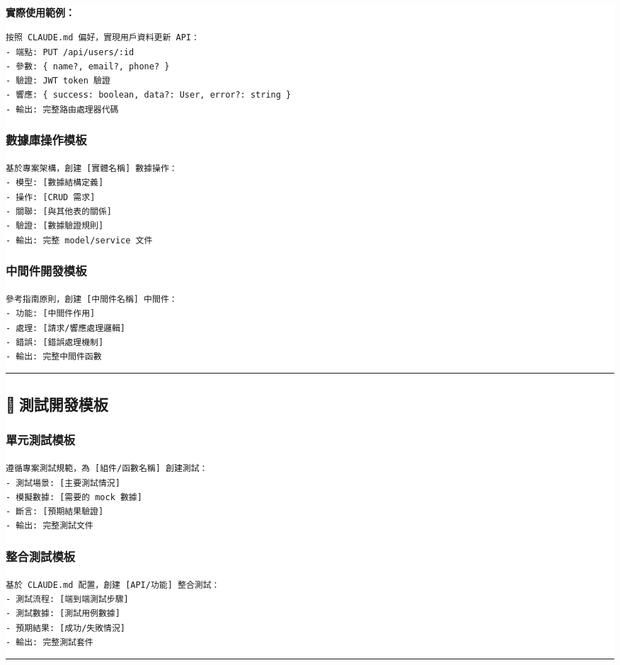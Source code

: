 **實際使用範例：**
```
按照 CLAUDE.md 偏好，實現用戶資料更新 API：
- 端點: PUT /api/users/:id
- 參數: { name?, email?, phone? }
- 驗證: JWT token 驗證
- 響應: { success: boolean, data?: User, error?: string }
- 輸出: 完整路由處理器代碼
```

### 數據庫操作模板
```
基於專案架構，創建 [實體名稱] 數據操作：
- 模型: [數據結構定義]
- 操作: [CRUD 需求]
- 關聯: [與其他表的關係]
- 驗證: [數據驗證規則]
- 輸出: 完整 model/service 文件
```

### 中間件開發模板
```
參考指南原則，創建 [中間件名稱] 中間件：
- 功能: [中間件作用]
- 處理: [請求/響應處理邏輯]
- 錯誤: [錯誤處理機制]
- 輸出: 完整中間件函數
```

---

## 🧪 測試開發模板

### 單元測試模板
```
遵循專案測試規範，為 [組件/函數名稱] 創建測試：
- 測試場景: [主要測試情況]
- 模擬數據: [需要的 mock 數據]
- 斷言: [預期結果驗證]
- 輸出: 完整測試文件
```

### 整合測試模板
```
基於 CLAUDE.md 配置，創建 [API/功能] 整合測試：
- 測試流程: [端到端測試步驟]
- 測試數據: [測試用例數據]
- 預期結果: [成功/失敗情況]
- 輸出: 完整測試套件
```

---
